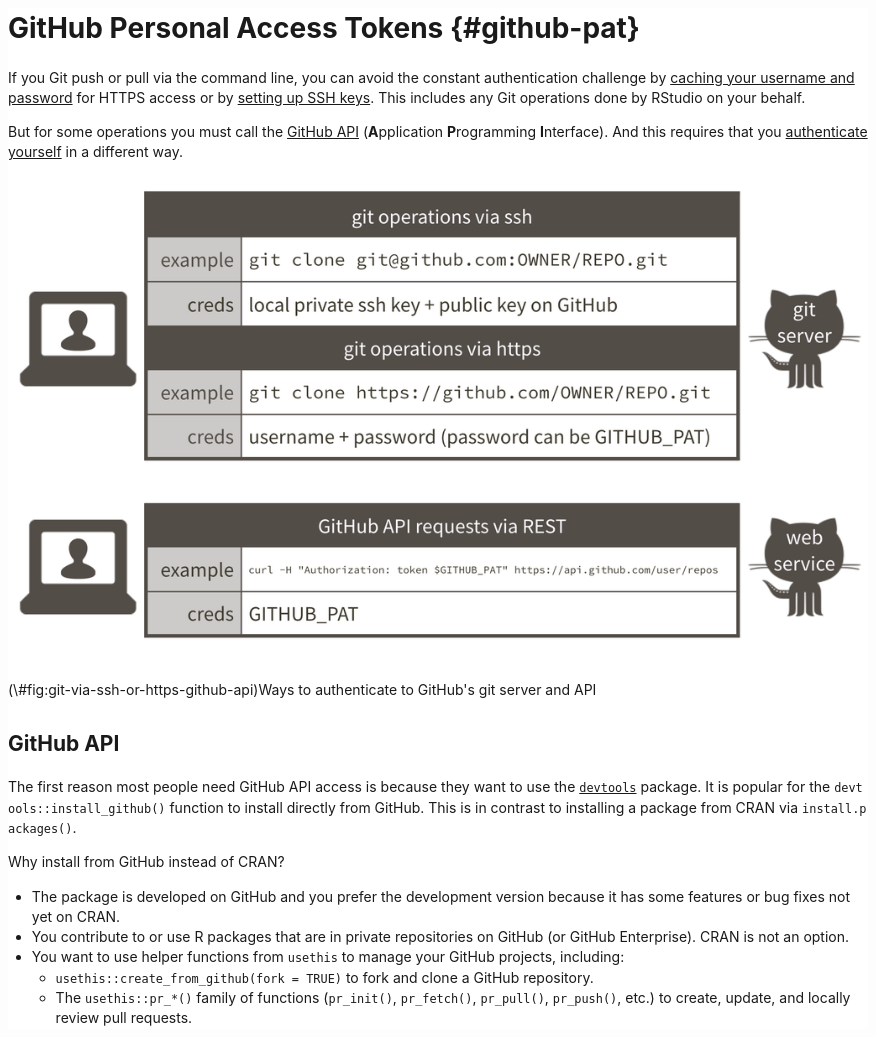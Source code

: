 # GitHub Personal Access Tokens {#github-pat}

If you Git push or pull via the command line, you can avoid the constant authentication challenge by [caching your username and password](#credential-caching) for HTTPS access or by [setting up SSH keys](#ssh-keys). This includes any Git operations done by RStudio on your behalf.

But for some operations you must call the [GitHub API](https://developer.github.com/v3/) (**A**pplication **P**rogramming **I**nterface). And this requires that you [authenticate yourself](https://developer.github.com/v3/#authentication) in a different way.

<div class="figure">
<img src="img/git-via-ssh-or-https-github-api.png" alt="Ways to authenticate to GitHub's git server and API" width="100%" />
<p class="caption">(\#fig:git-via-ssh-or-https-github-api)Ways to authenticate to GitHub's git server and API</p>
</div>

## GitHub API

The first reason most people need GitHub API access is because they want to use the
[`devtools`](https://cran.r-project.org/web/packages/devtools/index.html) 
package. It is popular for the `devtools::install_github()` function to install
directly from GitHub. This is in contrast to installing a package from CRAN via
`install.packages()`.

Why install from GitHub instead of CRAN?

  * The package is developed on GitHub and you prefer the development version because it has some features or bug fixes not yet on CRAN.
  * You contribute to or use R packages that are in private repositories on GitHub (or GitHub Enterprise). CRAN is not an option.
  * You want to use helper functions from `usethis` to manage your GitHub projects, including:
    * `usethis::create_from_github(fork = TRUE)` to fork and clone a GitHub repository.
    * The `usethis::pr_*()` family of functions (`pr_init()`, `pr_fetch()`, `pr_pull()`, `pr_push()`, etc.) to create, update, and locally review pull requests.
  